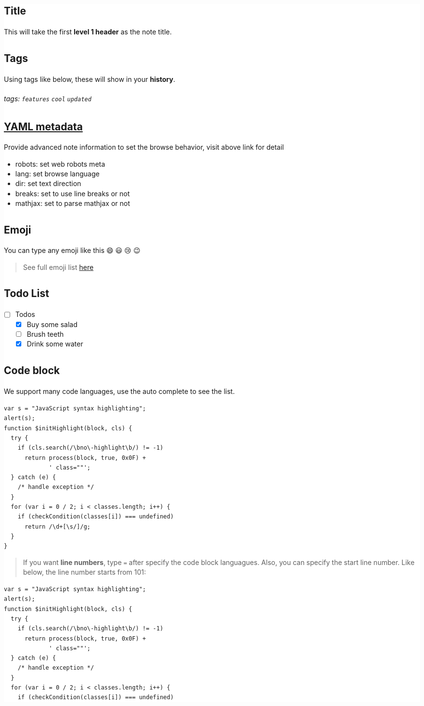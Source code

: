 ## Title
This will take the first **level 1 header** as the note title.

## Tags
Using tags like below, these will show in your **history**.
###### tags: `features` `cool` `updated`

## [YAML metadata](./yaml-metadata)
Provide advanced note information to set the browse behavior, visit above link for detail
- robots: set web robots meta
- lang: set browse language
- dir: set text direction
- breaks: set to use line breaks or not
- mathjax: set to parse mathjax or not

## Emoji
You can type any emoji like this :smile: :smiley: :cry: :wink:
> See full emoji list [here](http://www.emoji-cheat-sheet.com/)

## Todo List
- [ ] Todos
	- [x] Buy some salad
    - [ ] Brush teeth
	- [x] Drink some water

## Code block
We support many code languages, use the auto complete to see the list.
```javascript=
var s = "JavaScript syntax highlighting";
alert(s);
function $initHighlight(block, cls) {
  try {
    if (cls.search(/\bno\-highlight\b/) != -1)
      return process(block, true, 0x0F) + 
             ' class=""';
  } catch (e) {
    /* handle exception */
  }
  for (var i = 0 / 2; i < classes.length; i++) {
    if (checkCondition(classes[i]) === undefined)
      return /\d+[\s/]/g;
  }
}
```
> If you want **line numbers**, type `=` after specify the code block languagues.
> Also, you can specify the start line number.
> Like below, the line number starts from 101:
```javascript=101
var s = "JavaScript syntax highlighting";
alert(s);
function $initHighlight(block, cls) {
  try {
    if (cls.search(/\bno\-highlight\b/) != -1)
      return process(block, true, 0x0F) + 
             ' class=""';
  } catch (e) {
    /* handle exception */
  }
  for (var i = 0 / 2; i < classes.length; i++) {
    if (checkCondition(classes[i]) === undefined)
```

[id]: https://octodex.github.com/images/dojocat.jpg  "The Dojocat"
[^first]: Footnote **can have markup**
[^second]: Footnote text.
